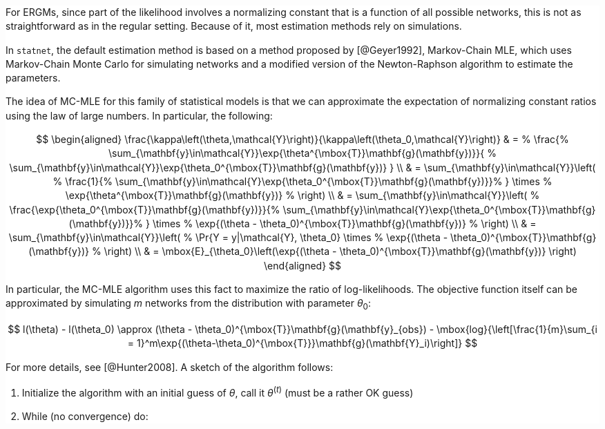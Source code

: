 For ERGMs, since part of the likelihood involves a normalizing constant that is a function of all possible networks, this is not as straightforward as in the regular setting. Because of it, most estimation methods rely on simulations.

In `statnet`, the default estimation method is based on a method proposed by [@Geyer1992], Markov-Chain MLE, which uses Markov-Chain Monte Carlo for simulating networks and a modified version of the Newton-Raphson algorithm to estimate the parameters.

The idea of MC-MLE for this family of statistical models is that we can approximate the expectation of normalizing constant ratios using the law of large numbers. In particular, the following:

$$
\begin{aligned}
\frac{\kappa\left(\theta,\mathcal{Y}\right)}{\kappa\left(\theta_0,\mathcal{Y}\right)} & = %
  \frac{%
    \sum_{\mathbf{y}\in\mathcal{Y}}\exp{\theta^{\mbox{T}}\mathbf{g}(\mathbf{y})}}{ %
    \sum_{\mathbf{y}\in\mathcal{Y}}\exp{\theta_0^{\mbox{T}}\mathbf{g}(\mathbf{y})}
  } \\
& = \sum_{\mathbf{y}\in\mathcal{Y}}\left( %
  \frac{1}{%
    \sum_{\mathbf{y}\in\mathcal{Y}\exp{\theta_0^{\mbox{T}}\mathbf{g}(\mathbf{y})}}%
  } \times %
  \exp{\theta^{\mbox{T}}\mathbf{g}(\mathbf{y})} %
  \right) \\
& = \sum_{\mathbf{y}\in\mathcal{Y}}\left( %
  \frac{\exp{\theta_0^{\mbox{T}}\mathbf{g}(\mathbf{y})}}{%
    \sum_{\mathbf{y}\in\mathcal{Y}\exp{\theta_0^{\mbox{T}}\mathbf{g}(\mathbf{y})}}%
  } \times %
  \exp{(\theta - \theta_0)^{\mbox{T}}\mathbf{g}(\mathbf{y})} %
  \right) \\
& = \sum_{\mathbf{y}\in\mathcal{Y}}\left( %
  \Pr{Y = y|\mathcal{Y}, \theta_0} \times %
  \exp{(\theta - \theta_0)^{\mbox{T}}\mathbf{g}(\mathbf{y})} %
  \right) \\
& = \mbox{E}_{\theta_0}\left(\exp{(\theta - \theta_0)^{\mbox{T}}\mathbf{g}(\mathbf{y})} \right)
\end{aligned}
$$

In particular, the MC-MLE algorithm uses this fact to maximize the ratio of log-likelihoods. The objective function itself can be approximated by simulating $m$ networks from the distribution with parameter $\theta_0$:

$$
l(\theta) - l(\theta_0) \approx (\theta - \theta_0)^{\mbox{T}}\mathbf{g}(\mathbf{y}_{obs}) - 
\mbox{log}{\left[\frac{1}{m}\sum_{i = 1}^m\exp{(\theta-\theta_0)^{\mbox{T}}}\mathbf{g}(\mathbf{Y}_i)\right]}
$$

For more details, see [@Hunter2008]. A sketch of the algorithm follows:

1.  Initialize the algorithm with an initial guess of $\theta$, call it $\theta^{(t)}$ (must be a rather OK guess)

2.  While (no convergence) do:
    